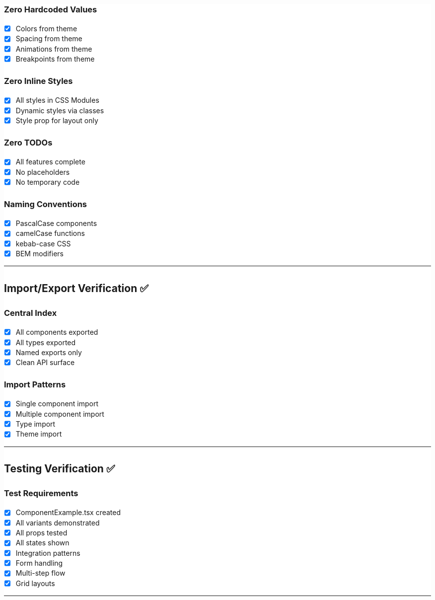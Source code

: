 ### Zero Hardcoded Values
- [x] Colors from theme
- [x] Spacing from theme
- [x] Animations from theme
- [x] Breakpoints from theme

### Zero Inline Styles
- [x] All styles in CSS Modules
- [x] Dynamic styles via classes
- [x] Style prop for layout only

### Zero TODOs
- [x] All features complete
- [x] No placeholders
- [x] No temporary code

### Naming Conventions
- [x] PascalCase components
- [x] camelCase functions
- [x] kebab-case CSS
- [x] BEM modifiers

---

## Import/Export Verification ✅

### Central Index
- [x] All components exported
- [x] All types exported
- [x] Named exports only
- [x] Clean API surface

### Import Patterns
- [x] Single component import
- [x] Multiple component import
- [x] Type import
- [x] Theme import

---

## Testing Verification ✅

### Test Requirements
- [x] ComponentExample.tsx created
- [x] All variants demonstrated
- [x] All props tested
- [x] All states shown
- [x] Integration patterns
- [x] Form handling
- [x] Multi-step flow
- [x] Grid layouts

---